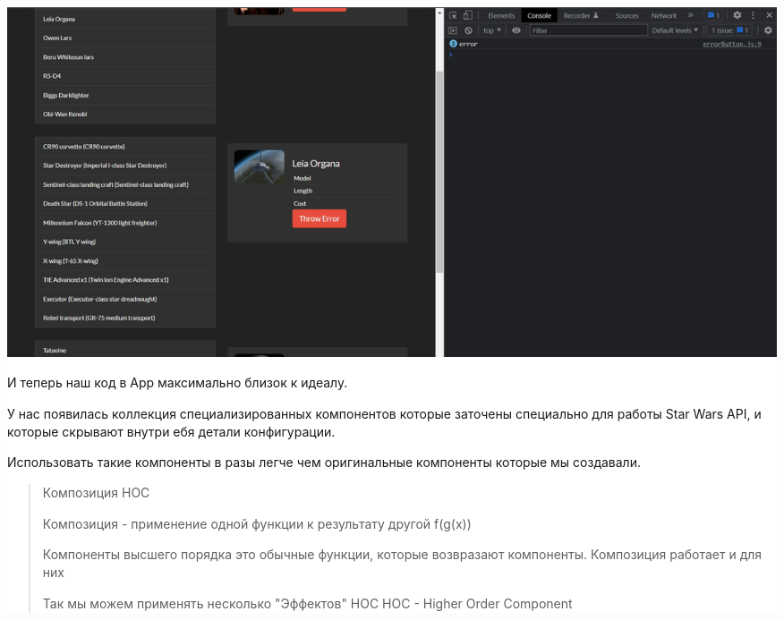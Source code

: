 ![](img/014.jpg)

И теперь наш код в App максимально близок к идеалу.

У нас появилась коллекция специализированных компонентов которые заточены специально для работы Star Wars API, и которые скрывают внутри ебя детали конфигурации.

Использовать такие компоненты в разы легче чем оригинальные компоненты которые мы создавали.

> Композиция HOC
> 
> Композиция - применение одной функции к результату другой f(g(x))
> 
> Компоненты высшего порядка это обычные функции, которые возвразают компоненты. Композиция работает и для них
> 
> Так мы можем применять несколько "Эффектов" HOC
> HOC - Higher Order Component



